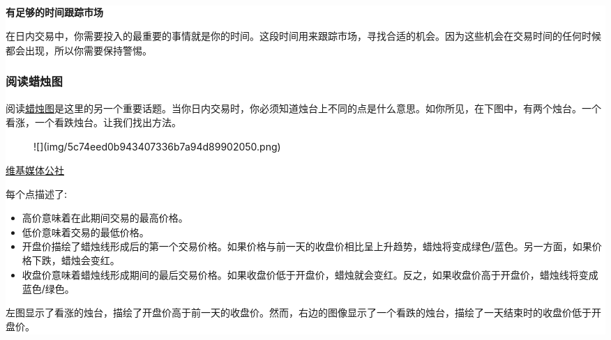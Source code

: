**有足够的时间跟踪市场**

在日内交易中，你需要投入的最重要的事情就是你的时间。这段时间用来跟踪市场，寻找合适的机会。因为这些机会在交易时间的任何时候都会出现，所以你需要保持警惕。

### 阅读蜡烛图

阅读[蜡烛图](/candlestick-patterns-meaning/)是这里的另一个重要话题。当你日内交易时，你必须知道烛台上不同的点是什么意思。如你所见，在下图中，有两个烛台。一个看涨，一个看跌烛台。让我们找出方法。

<figure class="kg-card kg-image-card">![](img/5c74eed0b943407336b7a94d89902050.png)</figure>

[维基媒体公社](https://commons.wikimedia.org/wiki/File:Candlestick_chart_scheme_03-en.svg)

每个点描述了:

*   高价意味着在此期间交易的最高价格。
*   低价意味着交易的最低价格。
*   开盘价描绘了蜡烛线形成后的第一个交易价格。如果价格与前一天的收盘价相比呈上升趋势，蜡烛将变成绿色/蓝色。另一方面，如果价格下跌，蜡烛会变红。
*   收盘价意味着蜡烛线形成期间的最后交易价格。如果收盘价低于开盘价，蜡烛就会变红。反之，如果收盘价高于开盘价，蜡烛线将变成蓝色/绿色。

左图显示了看涨的烛台，描绘了开盘价高于前一天的收盘价。然而，右边的图像显示了一个看跌的烛台，描绘了一天结束时的收盘价低于开盘价。
